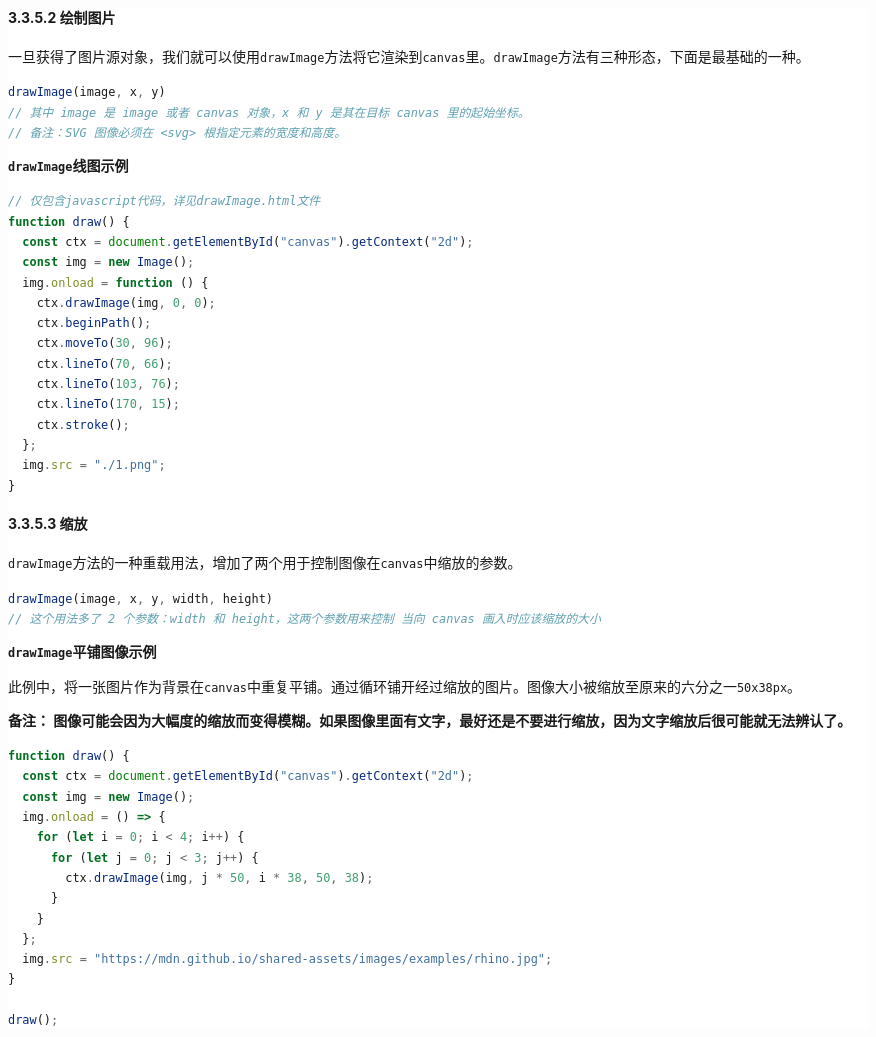 #### 3.3.5.2 绘制图片

一旦获得了图片源对象，我们就可以使用`drawImage`方法将它渲染到`canvas`里。`drawImage`方法有三种形态，下面是最基础的一种。

```javascript
drawImage(image, x, y)
// 其中 image 是 image 或者 canvas 对象，x 和 y 是其在目标 canvas 里的起始坐标。
// 备注：SVG 图像必须在 <svg> 根指定元素的宽度和高度。
```

**`drawImage`线图示例**

```javascript
// 仅包含javascript代码，详见drawImage.html文件
function draw() {
  const ctx = document.getElementById("canvas").getContext("2d");
  const img = new Image();
  img.onload = function () {
    ctx.drawImage(img, 0, 0);
    ctx.beginPath();
    ctx.moveTo(30, 96);
    ctx.lineTo(70, 66);
    ctx.lineTo(103, 76);
    ctx.lineTo(170, 15);
    ctx.stroke();
  };
  img.src = "./1.png";
}
```

#### 3.3.5.3 缩放

`drawImage`方法的一种重载用法，增加了两个用于控制图像在`canvas`中缩放的参数。

```javascript
drawImage(image, x, y, width, height)
// 这个用法多了 2 个参数：width 和 height，这两个参数用来控制 当向 canvas 画入时应该缩放的大小
```

**`drawImage`平铺图像示例**

此例中，将一张图片作为背景在`canvas`中重复平铺。通过循环铺开经过缩放的图片。图像大小被缩放至原来的六分之一`50x38px`。

**备注： 图像可能会因为大幅度的缩放而变得模糊。如果图像里面有文字，最好还是不要进行缩放，因为文字缩放后很可能就无法辨认了。**

```javascript
function draw() {
  const ctx = document.getElementById("canvas").getContext("2d");
  const img = new Image();
  img.onload = () => {
    for (let i = 0; i < 4; i++) {
      for (let j = 0; j < 3; j++) {
        ctx.drawImage(img, j * 50, i * 38, 50, 38);
      }
    }
  };
  img.src = "https://mdn.github.io/shared-assets/images/examples/rhino.jpg";
}

draw();
```
